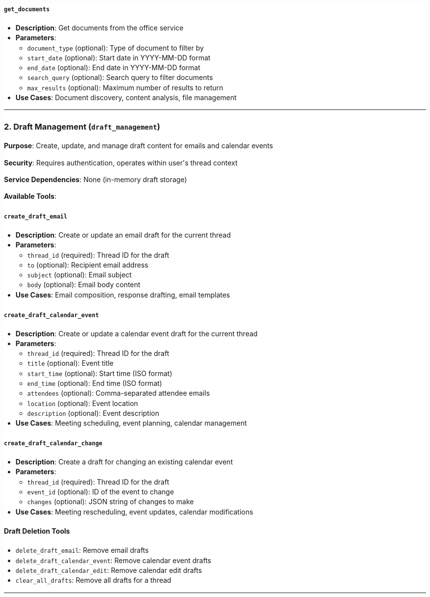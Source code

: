 #### `get_documents`
- **Description**: Get documents from the office service
- **Parameters**:
  - `document_type` (optional): Type of document to filter by
  - `start_date` (optional): Start date in YYYY-MM-DD format
  - `end_date` (optional): End date in YYYY-MM-DD format
  - `search_query` (optional): Search query to filter documents
  - `max_results` (optional): Maximum number of results to return
- **Use Cases**: Document discovery, content analysis, file management

---

### 2. Draft Management (`draft_management`)

**Purpose**: Create, update, and manage draft content for emails and calendar events

**Security**: Requires authentication, operates within user's thread context

**Service Dependencies**: None (in-memory draft storage)

**Available Tools**:

#### `create_draft_email`
- **Description**: Create or update an email draft for the current thread
- **Parameters**:
  - `thread_id` (required): Thread ID for the draft
  - `to` (optional): Recipient email address
  - `subject` (optional): Email subject
  - `body` (optional): Email body content
- **Use Cases**: Email composition, response drafting, email templates

#### `create_draft_calendar_event`
- **Description**: Create or update a calendar event draft for the current thread
- **Parameters**:
  - `thread_id` (required): Thread ID for the draft
  - `title` (optional): Event title
  - `start_time` (optional): Start time (ISO format)
  - `end_time` (optional): End time (ISO format)
  - `attendees` (optional): Comma-separated attendee emails
  - `location` (optional): Event location
  - `description` (optional): Event description
- **Use Cases**: Meeting scheduling, event planning, calendar management

#### `create_draft_calendar_change`
- **Description**: Create a draft for changing an existing calendar event
- **Parameters**:
  - `thread_id` (required): Thread ID for the draft
  - `event_id` (optional): ID of the event to change
  - `changes` (optional): JSON string of changes to make
- **Use Cases**: Meeting rescheduling, event updates, calendar modifications

#### Draft Deletion Tools
- `delete_draft_email`: Remove email drafts
- `delete_draft_calendar_event`: Remove calendar event drafts  
- `delete_draft_calendar_edit`: Remove calendar edit drafts
- `clear_all_drafts`: Remove all drafts for a thread

---